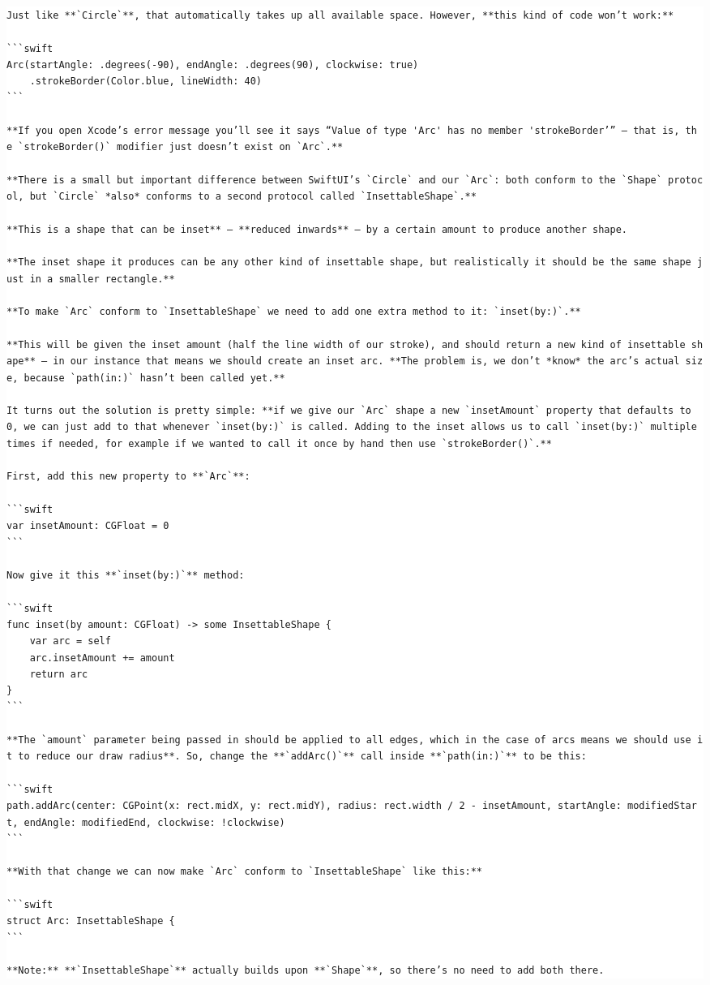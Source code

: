     Just like **`Circle`**, that automatically takes up all available space. However, **this kind of code won’t work:**

    ```swift
    Arc(startAngle: .degrees(-90), endAngle: .degrees(90), clockwise: true)
        .strokeBorder(Color.blue, lineWidth: 40)
    ```

    **If you open Xcode’s error message you’ll see it says “Value of type 'Arc' has no member 'strokeBorder’” – that is, the `strokeBorder()` modifier just doesn’t exist on `Arc`.**

    **There is a small but important difference between SwiftUI’s `Circle` and our `Arc`: both conform to the `Shape` protocol, but `Circle` *also* conforms to a second protocol called `InsettableShape`.** 

    **This is a shape that can be inset** – **reduced inwards** – by a certain amount to produce another shape. 

    **The inset shape it produces can be any other kind of insettable shape, but realistically it should be the same shape just in a smaller rectangle.**

    **To make `Arc` conform to `InsettableShape` we need to add one extra method to it: `inset(by:)`.** 

    **This will be given the inset amount (half the line width of our stroke), and should return a new kind of insettable shape** – in our instance that means we should create an inset arc. **The problem is, we don’t *know* the arc’s actual size, because `path(in:)` hasn’t been called yet.**

    It turns out the solution is pretty simple: **if we give our `Arc` shape a new `insetAmount` property that defaults to 0, we can just add to that whenever `inset(by:)` is called. Adding to the inset allows us to call `inset(by:)` multiple times if needed, for example if we wanted to call it once by hand then use `strokeBorder()`.**

    First, add this new property to **`Arc`**:

    ```swift
    var insetAmount: CGFloat = 0
    ```

    Now give it this **`inset(by:)`** method:

    ```swift
    func inset(by amount: CGFloat) -> some InsettableShape {
        var arc = self
        arc.insetAmount += amount
        return arc
    }
    ```

    **The `amount` parameter being passed in should be applied to all edges, which in the case of arcs means we should use it to reduce our draw radius**. So, change the **`addArc()`** call inside **`path(in:)`** to be this:

    ```swift
    path.addArc(center: CGPoint(x: rect.midX, y: rect.midY), radius: rect.width / 2 - insetAmount, startAngle: modifiedStart, endAngle: modifiedEnd, clockwise: !clockwise)
    ```

    **With that change we can now make `Arc` conform to `InsettableShape` like this:**

    ```swift
    struct Arc: InsettableShape {
    ```

    **Note:** **`InsettableShape`** actually builds upon **`Shape`**, so there’s no need to add both there.